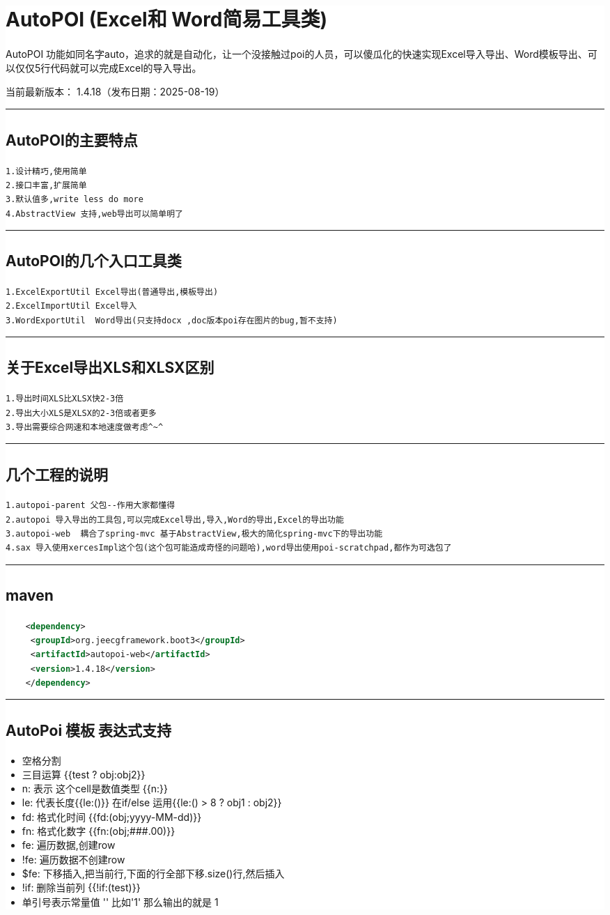 AutoPOI (Excel和 Word简易工具类)
===========================
 AutoPOI 功能如同名字auto，追求的就是自动化，让一个没接触过poi的人员，可以傻瓜化的快速实现Excel导入导出、Word模板导出、可以仅仅5行代码就可以完成Excel的导入导出。
 
 当前最新版本： 1.4.18（发布日期：2025-08-19）
 
---------------------------
AutoPOI的主要特点
--------------------------
	1.设计精巧,使用简单
	2.接口丰富,扩展简单
	3.默认值多,write less do more
	4.AbstractView 支持,web导出可以简单明了

---------------------------
AutoPOI的几个入口工具类
---------------------------

	1.ExcelExportUtil Excel导出(普通导出,模板导出)
	2.ExcelImportUtil Excel导入
	3.WordExportUtil  Word导出(只支持docx ,doc版本poi存在图片的bug,暂不支持)
	
---------------------------
关于Excel导出XLS和XLSX区别
---------------------------

	1.导出时间XLS比XLSX快2-3倍
	2.导出大小XLS是XLSX的2-3倍或者更多
	3.导出需要综合网速和本地速度做考虑^~^
	
---------------------------
几个工程的说明
---------------------------
	1.autopoi-parent 父包--作用大家都懂得
	2.autopoi 导入导出的工具包,可以完成Excel导出,导入,Word的导出,Excel的导出功能
	3.autopoi-web  耦合了spring-mvc 基于AbstractView,极大的简化spring-mvc下的导出功能
	4.sax 导入使用xercesImpl这个包(这个包可能造成奇怪的问题哈),word导出使用poi-scratchpad,都作为可选包了
--------------------------
maven 
--------------------------

```xml
	<dependency>
	 <groupId>org.jeecgframework.boot3</groupId>
	 <artifactId>autopoi-web</artifactId>
	 <version>1.4.18</version>
	</dependency>
```

--------------------------
AutoPoi 模板 表达式支持
--------------------------
- 空格分割
- 三目运算  {{test ? obj:obj2}}
- n: 表示 这个cell是数值类型 {{n:}}
- le: 代表长度{{le:()}} 在if/else 运用{{le:() > 8 ? obj1 :  obj2}}
- fd: 格式化时间 {{fd:(obj;yyyy-MM-dd)}}
- fn: 格式化数字 {{fn:(obj;###.00)}}
- fe: 遍历数据,创建row
- !fe: 遍历数据不创建row 
- $fe: 下移插入,把当前行,下面的行全部下移.size()行,然后插入
- !if: 删除当前列 {{!if:(test)}}
- 单引号表示常量值 ''  比如'1' 那么输出的就是 1
